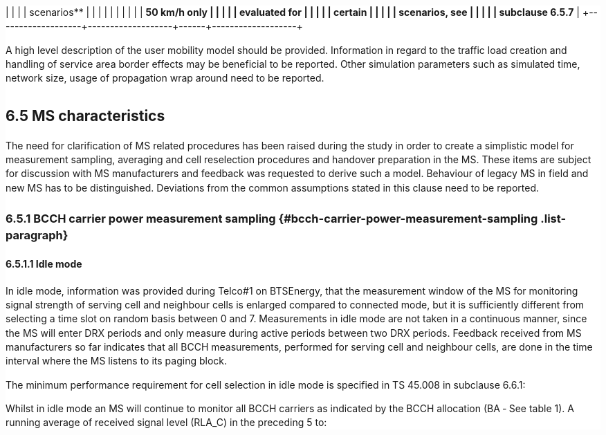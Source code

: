 |                   |                   |      | scenarios**       |
|                   |                   |      |                   |
|                   |                   |      | **50 km/h only    |
|                   |                   |      | evaluated for     |
|                   |                   |      | certain           |
|                   |                   |      | scenarios, see    |
|                   |                   |      | subclause 6.5.7** |
+-------------------+-------------------+------+-------------------+

A high level description of the user mobility model should be provided.
Information in regard to the traffic load creation and handling of
service area border effects may be beneficial to be reported. Other
simulation parameters such as simulated time, network size, usage of
propagation wrap around need to be reported.

6.5 MS characteristics
----------------------

The need for clarification of MS related procedures has been raised
during the study in order to create a simplistic model for measurement
sampling, averaging and cell reselection procedures and handover
preparation in the MS. These items are subject for discussion with MS
manufacturers and feedback was requested to derive such a model.
Behaviour of legacy MS in field and new MS has to be distinguished.
Deviations from the common assumptions stated in this clause need to be
reported.

### 6.5.1 BCCH carrier power measurement sampling {#bcch-carrier-power-measurement-sampling .list-paragraph}

#### 6.5.1.1 Idle mode 

In idle mode, information was provided during Telco\#1 on BTSEnergy,
that the measurement window of the MS for monitoring signal strength of
serving cell and neighbour cells is enlarged compared to connected mode,
but it is sufficiently different from selecting a time slot on random
basis between 0 and 7. Measurements in idle mode are not taken in a
continuous manner, since the MS will enter DRX periods and only measure
during active periods between two DRX periods. Feedback received from MS
manufacturers so far indicates that all BCCH measurements, performed for
serving cell and neighbour cells, are done in the time interval where
the MS listens to its paging block.

The minimum performance requirement for cell selection in idle mode is
specified in TS 45.008 in subclause 6.6.1:

Whilst in idle mode an MS will continue to monitor all BCCH carriers as
indicated by the BCCH allocation (BA ‑ See table 1). A running average
of received signal level (RLA\_C) in the preceding 5 to:
